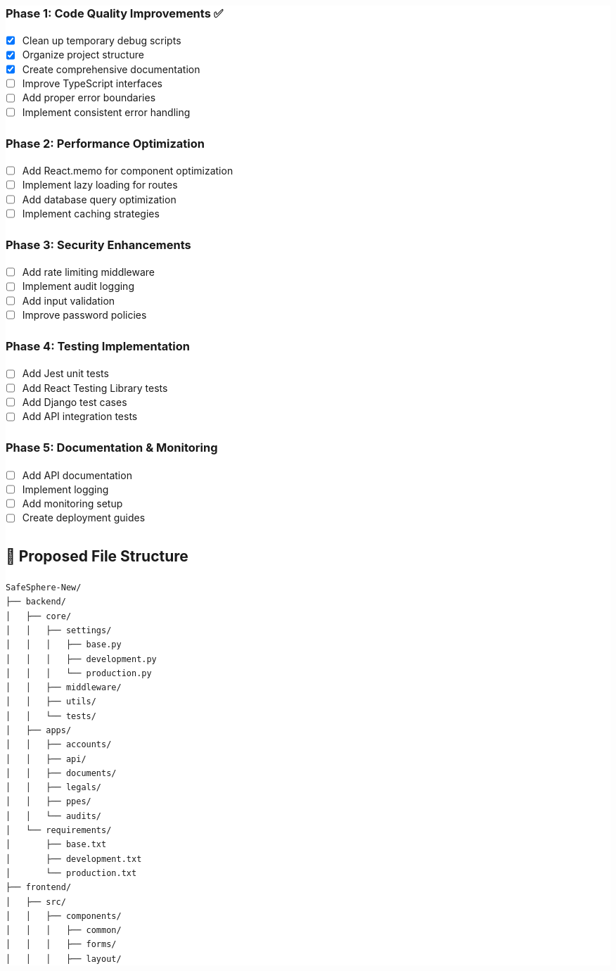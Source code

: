 ### Phase 1: Code Quality Improvements ✅
- [x] Clean up temporary debug scripts
- [x] Organize project structure
- [x] Create comprehensive documentation
- [ ] Improve TypeScript interfaces
- [ ] Add proper error boundaries
- [ ] Implement consistent error handling

### Phase 2: Performance Optimization
- [ ] Add React.memo for component optimization
- [ ] Implement lazy loading for routes
- [ ] Add database query optimization
- [ ] Implement caching strategies

### Phase 3: Security Enhancements
- [ ] Add rate limiting middleware
- [ ] Implement audit logging
- [ ] Add input validation
- [ ] Improve password policies

### Phase 4: Testing Implementation
- [ ] Add Jest unit tests
- [ ] Add React Testing Library tests
- [ ] Add Django test cases
- [ ] Add API integration tests

### Phase 5: Documentation & Monitoring
- [ ] Add API documentation
- [ ] Implement logging
- [ ] Add monitoring setup
- [ ] Create deployment guides

## 📁 Proposed File Structure

```
SafeSphere-New/
├── backend/
│   ├── core/
│   │   ├── settings/
│   │   │   ├── base.py
│   │   │   ├── development.py
│   │   │   └── production.py
│   │   ├── middleware/
│   │   ├── utils/
│   │   └── tests/
│   ├── apps/
│   │   ├── accounts/
│   │   ├── api/
│   │   ├── documents/
│   │   ├── legals/
│   │   ├── ppes/
│   │   └── audits/
│   └── requirements/
│       ├── base.txt
│       ├── development.txt
│       └── production.txt
├── frontend/
│   ├── src/
│   │   ├── components/
│   │   │   ├── common/
│   │   │   ├── forms/
│   │   │   ├── layout/
```